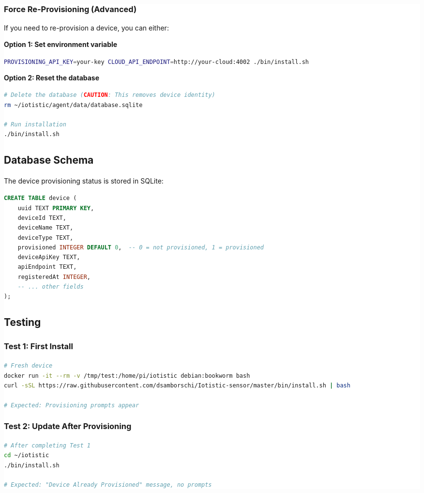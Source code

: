 
### Force Re-Provisioning (Advanced)
If you need to re-provision a device, you can either:

**Option 1: Set environment variable**
```bash
PROVISIONING_API_KEY=your-key CLOUD_API_ENDPOINT=http://your-cloud:4002 ./bin/install.sh
```

**Option 2: Reset the database**
```bash
# Delete the database (CAUTION: This removes device identity)
rm ~/iotistic/agent/data/database.sqlite

# Run installation
./bin/install.sh
```

## Database Schema

The device provisioning status is stored in SQLite:

```sql
CREATE TABLE device (
    uuid TEXT PRIMARY KEY,
    deviceId TEXT,
    deviceName TEXT,
    deviceType TEXT,
    provisioned INTEGER DEFAULT 0,  -- 0 = not provisioned, 1 = provisioned
    deviceApiKey TEXT,
    apiEndpoint TEXT,
    registeredAt INTEGER,
    -- ... other fields
);
```

## Testing

### Test 1: First Install
```bash
# Fresh device
docker run -it --rm -v /tmp/test:/home/pi/iotistic debian:bookworm bash
curl -sSL https://raw.githubusercontent.com/dsamborschi/Iotistic-sensor/master/bin/install.sh | bash

# Expected: Provisioning prompts appear
```

### Test 2: Update After Provisioning
```bash
# After completing Test 1
cd ~/iotistic
./bin/install.sh

# Expected: "Device Already Provisioned" message, no prompts
```
